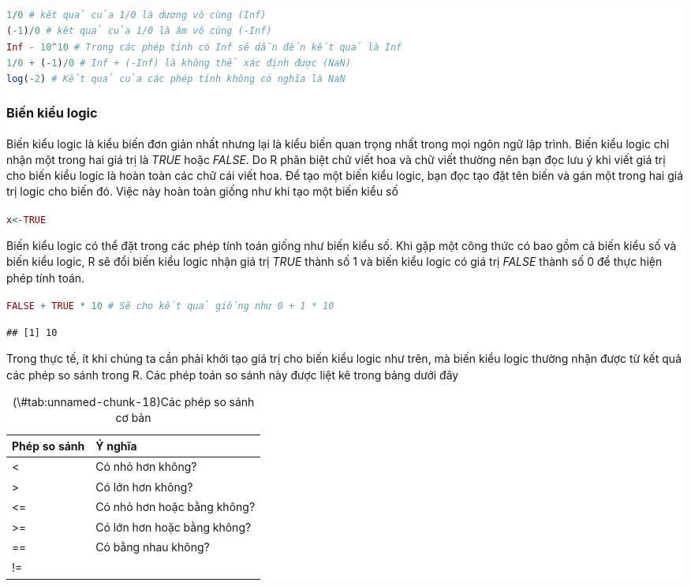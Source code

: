 ```r
1/0 # kêt quả của 1/0 là dương vô cùng (Inf)
(-1)/0 # kêt quả của 1/0 là âm vô cùng (-Inf)
Inf - 10^10 # Trong các phép tính có Inf sẽ dẫn đến kết quả là Inf
1/0 + (-1)/0 # Inf + (-Inf) là không thể xác định được (NaN)
log(-2) # Kết quả của các phép tính không có nghĩa là NaN
```

### Biến kiểu logic
Biến kiểu logic là kiểu biến đơn giản nhất nhưng lại là kiểu biến quan trọng nhất trong mọi ngôn ngữ lập trình. Biến kiểu logic chỉ nhận một trong hai giá trị là $TRUE$ hoặc $FALSE$. Do R phân biệt chữ viết hoa và chữ viết thường nên bạn đọc lưu ý khi viết giá trị cho biến kiểu logic là hoàn toàn các chữ cái viết hoa. Để tạo một biến kiểu logic, bạn đọc tạo đặt tên biến và gán một trong hai giá trị logic cho biến đó. Việc này hoàn toàn giống như khi tạo một biến kiểu số

```r
x<-TRUE
```

Biến kiểu logic có thể đặt trong các phép tính toán giống như biến kiểu số. Khi gặp một công thức có bao gồm cả biến kiểu số và biến kiểu logic, R sẽ đổi biến kiểu logic nhận giá trị $TRUE$ thành số 1 và biến kiểu logic có giá trị $FALSE$ thành số 0 để thực hiện phép tính toán.


```r
FALSE + TRUE * 10 # Sẽ cho kết quả giống như 0 + 1 * 10
```

```
## [1] 10
```

Trong thực tế, ít khi chúng ta cần phải khởi tạo giá trị cho biến kiểu logic như trên, mà biến kiểu logic thường nhận được từ kết quả các phép so sánh trong R. Các phép toán so sánh này được liệt kê trong bảng dưới đây 



<table class="table" style="margin-left: auto; margin-right: auto;">
<caption>(\#tab:unnamed-chunk-18)Các phép so sánh cơ bản</caption>
 <thead>
  <tr>
   <th style="text-align:left;"> Phép so sánh </th>
   <th style="text-align:left;"> Ý nghĩa </th>
  </tr>
 </thead>
<tbody>
  <tr>
   <td style="text-align:left;"> &lt; </td>
   <td style="text-align:left;"> Có nhỏ hơn không? </td>
  </tr>
  <tr>
   <td style="text-align:left;"> &gt; </td>
   <td style="text-align:left;"> Có lớn hơn không? </td>
  </tr>
  <tr>
   <td style="text-align:left;"> &lt;= </td>
   <td style="text-align:left;"> Có nhỏ hơn hoặc bằng không? </td>
  </tr>
  <tr>
   <td style="text-align:left;"> &gt;= </td>
   <td style="text-align:left;"> Có lớn hơn hoặc bằng không? </td>
  </tr>
  <tr>
   <td style="text-align:left;"> == </td>
   <td style="text-align:left;"> Có bằng nhau không? </td>
  </tr>
  <tr>
   <td style="text-align:left;"> != </td>